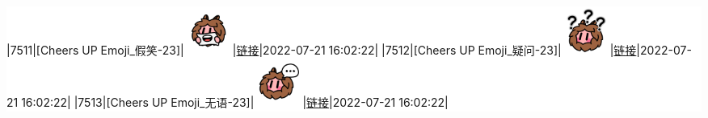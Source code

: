 |7511|[Cheers UP Emoji_假笑-23]|<img src="./pic/007511_%5BCheers UP Emoji_假笑-23%5D.png" height="60" alt="假笑-23"/>|[链接](http://i0.hdslb.com/bfs/emote/e54383dc4fe2156589f3851425ccc1d3f1b26b6a.png)|2022-07-21 16:02:22|
|7512|[Cheers UP Emoji_疑问-23]|<img src="./pic/007512_%5BCheers UP Emoji_疑问-23%5D.png" height="60" alt="疑问-23"/>|[链接](http://i0.hdslb.com/bfs/emote/fbbe8dd010acc783ee3009ade17d2cb0312cbe47.png)|2022-07-21 16:02:22|
|7513|[Cheers UP Emoji_无语-23]|<img src="./pic/007513_%5BCheers UP Emoji_无语-23%5D.png" height="60" alt="无语-23"/>|[链接](http://i0.hdslb.com/bfs/emote/80ac3785f567e45c97e2ee489dd646472bed0bce.png)|2022-07-21 16:02:22|
